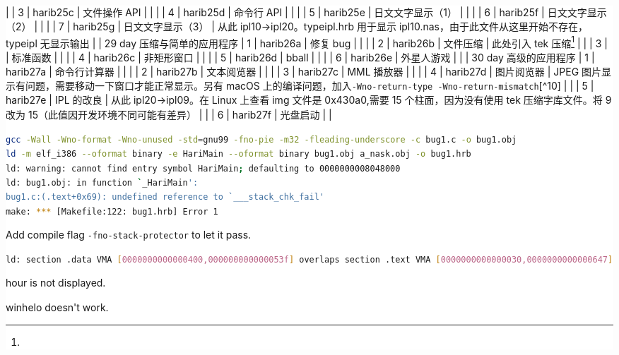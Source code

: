 |                                          | 3       | harib25c            | 文件操作 API                   |                                                                                                                                                                                                     |
|                                          | 4       | harib25d            | 命令行 API                     |                                                                                                                                                                                                     |
|                                          | 5       | harib25e            | 日文文字显示（1）              |                                                                                                                                                                                                     |
|                                          | 6       | harib25f            | 日文文字显示（2）              |                                                                                                                                                                                                     |
|                                          | 7       | harib25g            | 日文文字显示（3）              | 从此 ipl10->ipl20。typeipl.hrb 用于显示 ipl10.nas，由于此文件从这里开始不存在，typeipl 无显示输出                                                                                                   |
| 29 day 压缩与简单的应用程序              | 1       | harib26a            | 修复 bug                       |                                                                                                                                                                                                     |
|                                          | 2       | harib26b            | 文件压缩                       | 此处引入 tek 压缩[^9]                                                                                                                                                                               |
|                                          | 3       |                     | 标准函数                       |                                                                                                                                                                                                     |
|                                          | 4       | harib26c            | 非矩形窗口                     |                                                                                                                                                                                                     |
|                                          | 5       | harib26d            | bball                          |                                                                                                                                                                                                     |
|                                          | 6       | harib26e            | 外星人游戏                     |                                                                                                                                                                                                     |
| 30 day 高级的应用程序                    | 1       | harib27a            | 命令行计算器                   |                                                                                                                                                                                                     |
|                                          | 2       | harib27b            | 文本阅览器                     |                                                                                                                                                                                                     |
|                                          | 3       | harib27c            | MML 播放器                     |                                                                                                                                                                                                     |
|                                          | 4       | harib27d            | 图片阅览器                     | JPEG 图片显示有问题，需要移动一下窗口才能正常显示。另有 macOS 上的编译问题，加入`-Wno-return-type -Wno-return-mismatch`[^10]                                                                        |
|                                          | 5       | harib27e            | IPL 的改良                     | 从此 ipl20->ipl09。在 Linux 上查看 img 文件是 0x430a0,需要 15 个柱面，因为没有使用 tek 压缩字库文件。将 9 改为 15（此值因开发环境不同可能有差异）                                                   |
|                                          | 6       | harib27f            | 光盘启动                       |                                                                                                                                                                                                     |

[^1]: 见 utils/libc.
[^5]: JMP location.
[^6]: 运行 a 后不返回提示符
[^7]:

```sh
gcc -Wall -Wno-format -Wno-unused -std=gnu99 -fno-pie -m32 -fleading-underscore -c bug1.c -o bug1.obj
ld -m elf_i386 --oformat binary -e HariMain --oformat binary bug1.obj a_nask.obj -o bug1.hrb
ld: warning: cannot find entry symbol HariMain; defaulting to 0000000008048000
ld: bug1.obj: in function `_HariMain':
bug1.c:(.text+0x69): undefined reference to `___stack_chk_fail'
make: *** [Makefile:122: bug1.hrb] Error 1
```

Add compile flag `-fno-stack-protector` to let it pass.

[^8]:

```sh
ld: section .data VMA [0000000000000400,000000000000053f] overlaps section .text VMA [0000000000000030,0000000000000647]
```

hour is not displayed.

winhelo doesn't work.

[^9]:
